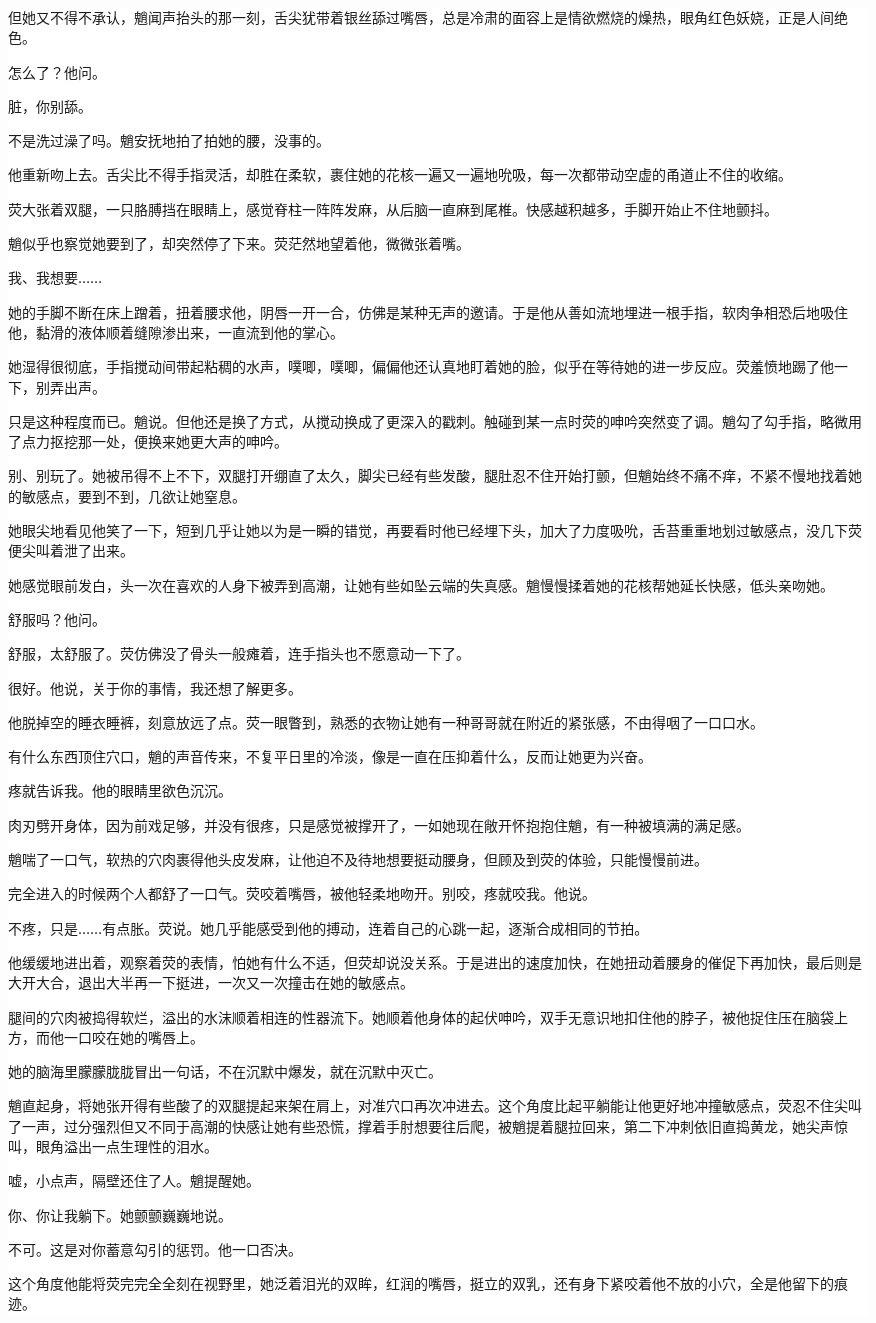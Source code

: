 但她又不得不承认，魈闻声抬头的那一刻，舌尖犹带着银丝舔过嘴唇，总是冷肃的面容上是情欲燃烧的燥热，眼角红色妖娆，正是人间绝色。

怎么了？他问。

脏，你别舔。

不是洗过澡了吗。魈安抚地拍了拍她的腰，没事的。

他重新吻上去。舌尖比不得手指灵活，却胜在柔软，裹住她的花核一遍又一遍地吮吸，每一次都带动空虚的甬道止不住的收缩。

荧大张着双腿，一只胳膊挡在眼睛上，感觉脊柱一阵阵发麻，从后脑一直麻到尾椎。快感越积越多，手脚开始止不住地颤抖。

魈似乎也察觉她要到了，却突然停了下来。荧茫然地望着他，微微张着嘴。

我、我想要……

她的手脚不断在床上蹭着，扭着腰求他，阴唇一开一合，仿佛是某种无声的邀请。于是他从善如流地埋进一根手指，软肉争相恐后地吸住他，黏滑的液体顺着缝隙渗出来，一直流到他的掌心。

她湿得很彻底，手指搅动间带起粘稠的水声，噗唧，噗唧，偏偏他还认真地盯着她的脸，似乎在等待她的进一步反应。荧羞愤地踢了他一下，别弄出声。

只是这种程度而已。魈说。但他还是换了方式，从搅动换成了更深入的戳刺。触碰到某一点时荧的呻吟突然变了调。魈勾了勾手指，略微用了点力抠挖那一处，便换来她更大声的呻吟。

别、别玩了。她被吊得不上不下，双腿打开绷直了太久，脚尖已经有些发酸，腿肚忍不住开始打颤，但魈始终不痛不痒，不紧不慢地找着她的敏感点，要到不到，几欲让她窒息。

她眼尖地看见他笑了一下，短到几乎让她以为是一瞬的错觉，再要看时他已经埋下头，加大了力度吸吮，舌苔重重地划过敏感点，没几下荧便尖叫着泄了出来。

她感觉眼前发白，头一次在喜欢的人身下被弄到高潮，让她有些如坠云端的失真感。魈慢慢揉着她的花核帮她延长快感，低头亲吻她。

舒服吗？他问。

舒服，太舒服了。荧仿佛没了骨头一般瘫着，连手指头也不愿意动一下了。

很好。他说，关于你的事情，我还想了解更多。



他脱掉空的睡衣睡裤，刻意放远了点。荧一眼瞥到，熟悉的衣物让她有一种哥哥就在附近的紧张感，不由得咽了一口口水。

有什么东西顶住穴口，魈的声音传来，不复平日里的冷淡，像是一直在压抑着什么，反而让她更为兴奋。

疼就告诉我。他的眼睛里欲色沉沉。

肉刃劈开身体，因为前戏足够，并没有很疼，只是感觉被撑开了，一如她现在敞开怀抱抱住魈，有一种被填满的满足感。

魈喘了一口气，软热的穴肉裹得他头皮发麻，让他迫不及待地想要挺动腰身，但顾及到荧的体验，只能慢慢前进。

完全进入的时候两个人都舒了一口气。荧咬着嘴唇，被他轻柔地吻开。别咬，疼就咬我。他说。

不疼，只是……有点胀。荧说。她几乎能感受到他的搏动，连着自己的心跳一起，逐渐合成相同的节拍。

他缓缓地进出着，观察着荧的表情，怕她有什么不适，但荧却说没关系。于是进出的速度加快，在她扭动着腰身的催促下再加快，最后则是大开大合，退出大半再一下挺进，一次又一次撞击在她的敏感点。

腿间的穴肉被捣得软烂，溢出的水沫顺着相连的性器流下。她顺着他身体的起伏呻吟，双手无意识地扣住他的脖子，被他捉住压在脑袋上方，而他一口咬在她的嘴唇上。

她的脑海里朦朦胧胧冒出一句话，不在沉默中爆发，就在沉默中灭亡。

魈直起身，将她张开得有些酸了的双腿提起来架在肩上，对准穴口再次冲进去。这个角度比起平躺能让他更好地冲撞敏感点，荧忍不住尖叫了一声，过分强烈但又不同于高潮的快感让她有些恐慌，撑着手肘想要往后爬，被魈提着腿拉回来，第二下冲刺依旧直捣黄龙，她尖声惊叫，眼角溢出一点生理性的泪水。

嘘，小点声，隔壁还住了人。魈提醒她。

你、你让我躺下。她颤颤巍巍地说。

不可。这是对你蓄意勾引的惩罚。他一口否决。

这个角度他能将荧完完全全刻在视野里，她泛着泪光的双眸，红润的嘴唇，挺立的双乳，还有身下紧咬着他不放的小穴，全是他留下的痕迹。
